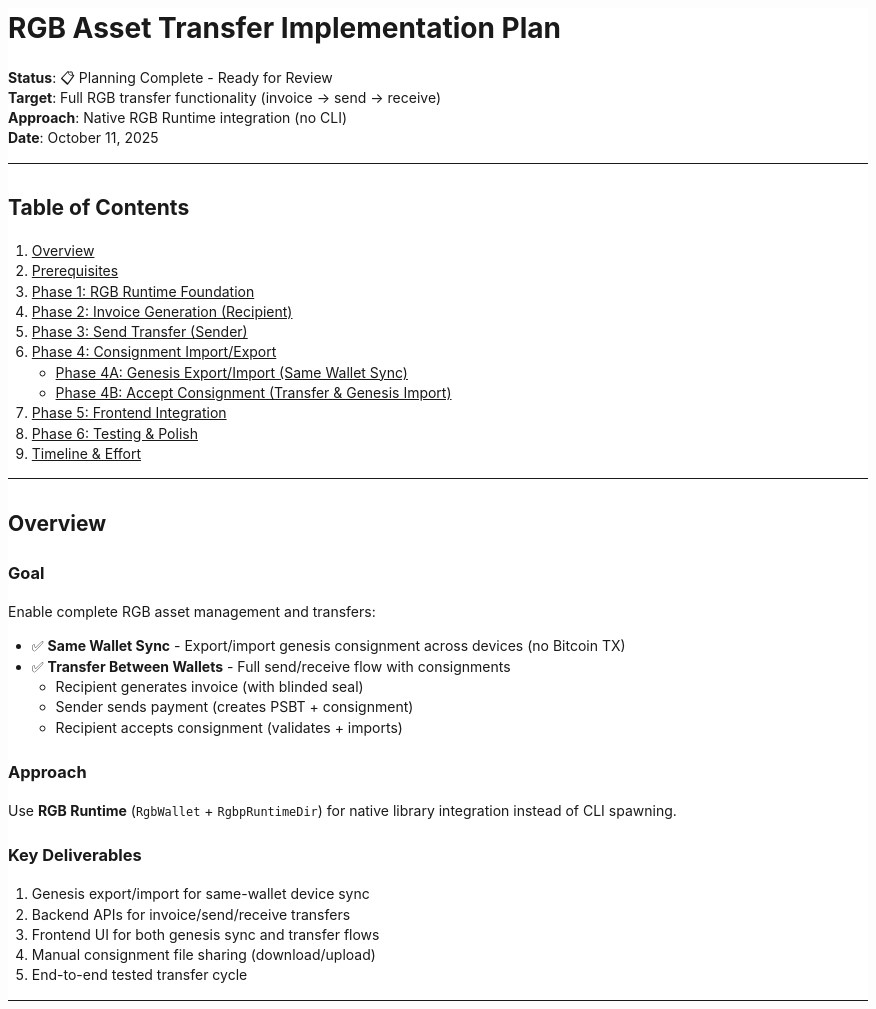 # RGB Asset Transfer Implementation Plan

**Status**: 📋 Planning Complete - Ready for Review  
**Target**: Full RGB transfer functionality (invoice → send → receive)  
**Approach**: Native RGB Runtime integration (no CLI)  
**Date**: October 11, 2025

---

## Table of Contents
1. [Overview](#overview)
2. [Prerequisites](#prerequisites)
3. [Phase 1: RGB Runtime Foundation](#phase-1-rgb-runtime-foundation)
4. [Phase 2: Invoice Generation (Recipient)](#phase-2-invoice-generation-recipient)
5. [Phase 3: Send Transfer (Sender)](#phase-3-send-transfer-sender)
6. [Phase 4: Consignment Import/Export](#phase-4-consignment-importexport)
   - [Phase 4A: Genesis Export/Import (Same Wallet Sync)](#phase-4a-genesis-exportimport-same-wallet-sync)
   - [Phase 4B: Accept Consignment (Transfer & Genesis Import)](#phase-4b-accept-consignment-transfer--genesis-import)
7. [Phase 5: Frontend Integration](#phase-5-frontend-integration)
8. [Phase 6: Testing & Polish](#phase-6-testing--polish)
9. [Timeline & Effort](#timeline--effort)

---

## Overview

### Goal
Enable complete RGB asset management and transfers:
- ✅ **Same Wallet Sync** - Export/import genesis consignment across devices (no Bitcoin TX)
- ✅ **Transfer Between Wallets** - Full send/receive flow with consignments
  - Recipient generates invoice (with blinded seal)
  - Sender sends payment (creates PSBT + consignment)
  - Recipient accepts consignment (validates + imports)

### Approach
Use **RGB Runtime** (`RgbWallet` + `RgbpRuntimeDir`) for native library integration instead of CLI spawning.

### Key Deliverables
1. Genesis export/import for same-wallet device sync
2. Backend APIs for invoice/send/receive transfers
3. Frontend UI for both genesis sync and transfer flows
4. Manual consignment file sharing (download/upload)
5. End-to-end tested transfer cycle

---
